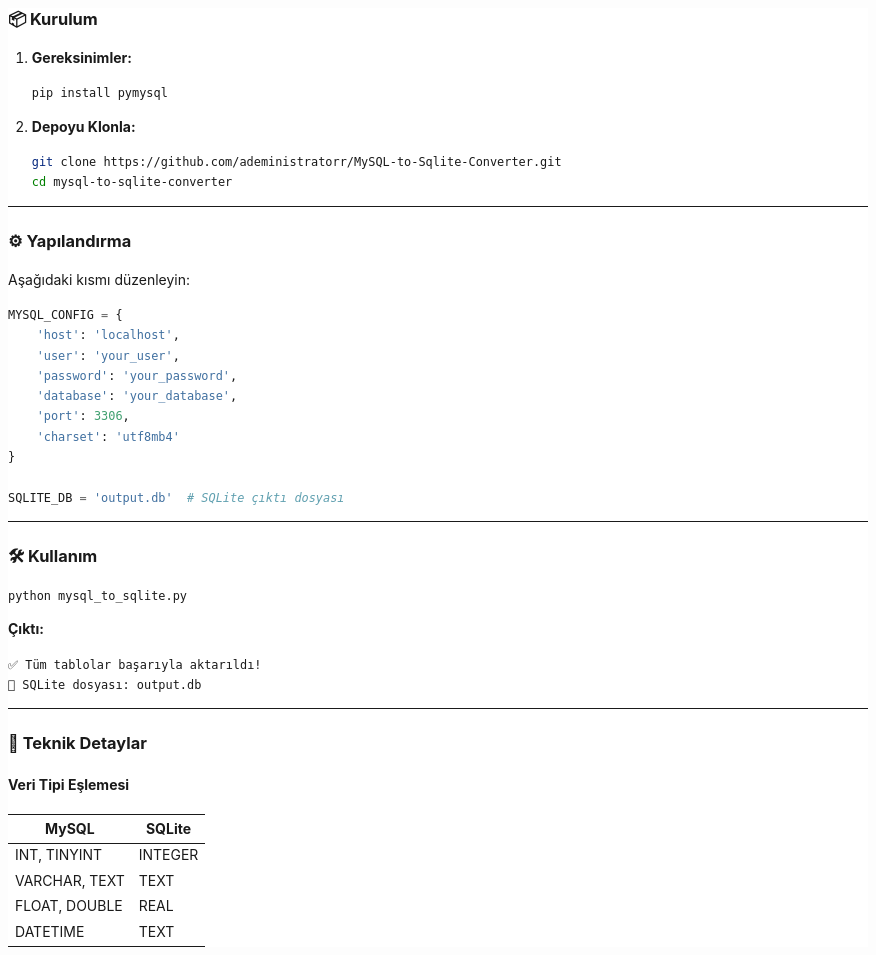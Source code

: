 
### 📦 **Kurulum**  
1. **Gereksinimler:**  
   ```bash
   pip install pymysql
   ```

2. **Depoyu Klonla:**  
   ```bash
   git clone https://github.com/adeministratorr/MySQL-to-Sqlite-Converter.git
   cd mysql-to-sqlite-converter
   ```

---

### ⚙️ **Yapılandırma**  
Aşağıdaki kısmı düzenleyin:  
```python
MYSQL_CONFIG = {
    'host': 'localhost',
    'user': 'your_user',
    'password': 'your_password',
    'database': 'your_database',
    'port': 3306,
    'charset': 'utf8mb4'
}

SQLITE_DB = 'output.db'  # SQLite çıktı dosyası
```

---

### 🛠 **Kullanım**  
```bash
python mysql_to_sqlite.py
```

**Çıktı:**  
```
✅ Tüm tablolar başarıyla aktarıldı!
📂 SQLite dosyası: output.db
```

---

### 🔧 **Teknik Detaylar**  
#### **Veri Tipi Eşlemesi**  
| MySQL          | SQLite       |
|----------------|--------------|
| INT, TINYINT   | INTEGER      |
| VARCHAR, TEXT  | TEXT         |
| FLOAT, DOUBLE  | REAL         |
| DATETIME       | TEXT         |
